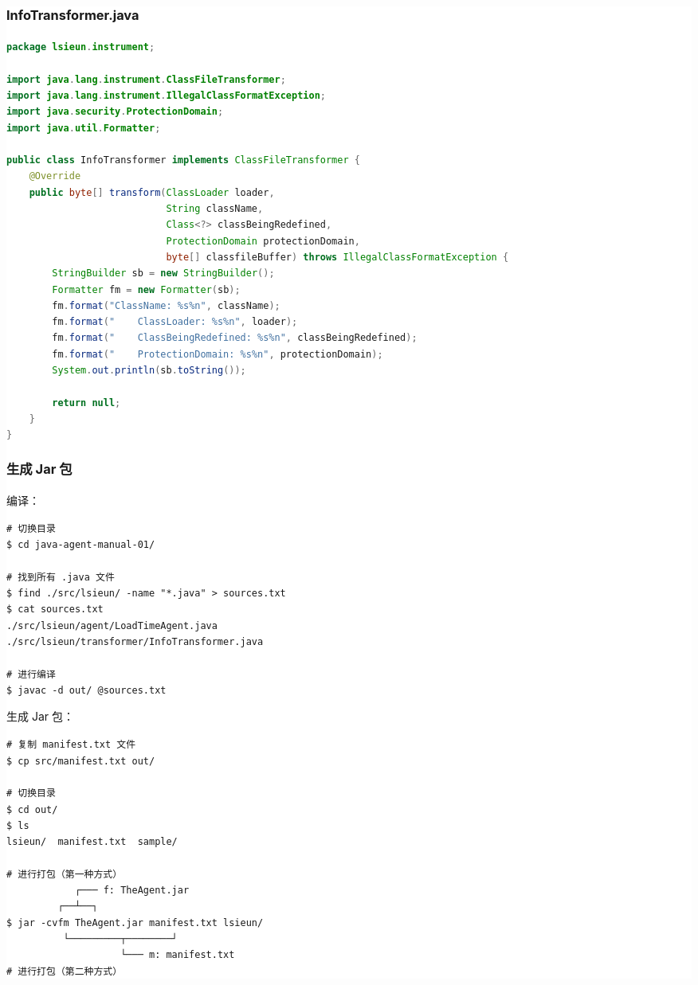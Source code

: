 ### InfoTransformer.java

```java
package lsieun.instrument;

import java.lang.instrument.ClassFileTransformer;
import java.lang.instrument.IllegalClassFormatException;
import java.security.ProtectionDomain;
import java.util.Formatter;

public class InfoTransformer implements ClassFileTransformer {
    @Override
    public byte[] transform(ClassLoader loader,
                            String className,
                            Class<?> classBeingRedefined,
                            ProtectionDomain protectionDomain,
                            byte[] classfileBuffer) throws IllegalClassFormatException {
        StringBuilder sb = new StringBuilder();
        Formatter fm = new Formatter(sb);
        fm.format("ClassName: %s%n", className);
        fm.format("    ClassLoader: %s%n", loader);
        fm.format("    ClassBeingRedefined: %s%n", classBeingRedefined);
        fm.format("    ProtectionDomain: %s%n", protectionDomain);
        System.out.println(sb.toString());

        return null;
    }
}
```

### 生成 Jar 包

编译：

```text
# 切换目录
$ cd java-agent-manual-01/

# 找到所有 .java 文件
$ find ./src/lsieun/ -name "*.java" > sources.txt
$ cat sources.txt
./src/lsieun/agent/LoadTimeAgent.java
./src/lsieun/transformer/InfoTransformer.java

# 进行编译
$ javac -d out/ @sources.txt
```

生成 Jar 包：

```text
# 复制 manifest.txt 文件
$ cp src/manifest.txt out/

# 切换目录
$ cd out/
$ ls
lsieun/  manifest.txt  sample/

# 进行打包（第一种方式）
            ┌─── f: TheAgent.jar
         ┌──┴──┐
$ jar -cvfm TheAgent.jar manifest.txt lsieun/
          └─────────┬────────┘
                    └─── m: manifest.txt
# 进行打包（第二种方式）
```